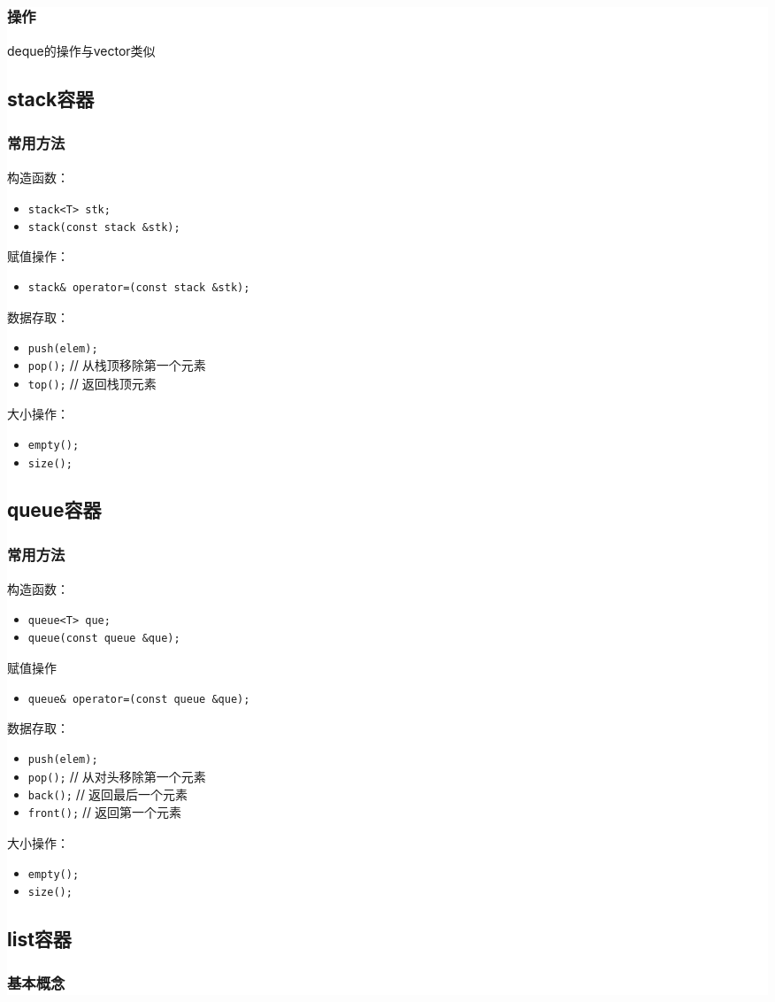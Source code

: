 ### 操作

deque的操作与vector类似

## stack容器

### 常用方法

构造函数：

- `stack<T> stk;`
- `stack(const stack &stk);`

赋值操作：

- `stack& operator=(const stack &stk);`

数据存取：

- `push(elem);`
- `pop();` // 从栈顶移除第一个元素
- `top();` // 返回栈顶元素

大小操作：

- `empty();`
- `size();`

## queue容器

### 常用方法

构造函数：

- `queue<T> que;`
- `queue(const queue &que);`

赋值操作

- `queue& operator=(const queue &que);`

数据存取：

- `push(elem);`
- `pop();` // 从对头移除第一个元素
- `back();` // 返回最后一个元素
- `front();` // 返回第一个元素

大小操作：

- `empty();`
- `size();`

## list容器

### 基本概念
